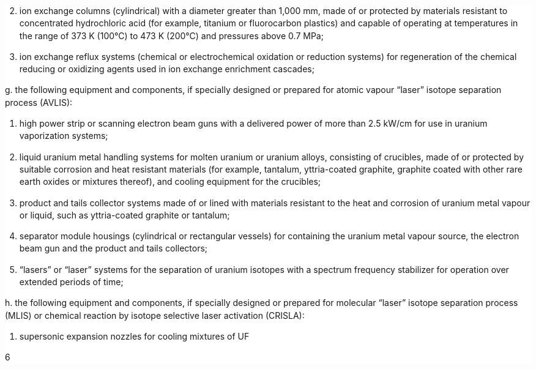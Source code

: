 2. ion exchange columns (cylindrical) with a diameter greater than 1,000 mm, made of or protected by materials resistant to concentrated hydrochloric acid (for example, titanium or fluorocarbon plastics) and capable of operating at temperatures in the range of 373 K (100°C) to 473 K (200°C) and pressures above 0.7 MPa;

3. ion exchange reflux systems (chemical or electrochemical oxidation or reduction systems) for regeneration of the chemical reducing or oxidizing agents used in ion exchange enrichment cascades;

g. the following equipment and components, if specially designed or prepared for atomic vapour “laser” isotope separation process (AVLIS):

1. high power strip or scanning electron beam guns with a delivered power of more than 2.5 kW/cm for use in uranium vaporization systems;

2. liquid uranium metal handling systems for molten uranium or uranium alloys, consisting of crucibles, made of or protected by suitable corrosion and heat resistant materials (for example, tantalum, yttria-coated graphite, graphite coated with other rare earth oxides or mixtures thereof), and cooling equipment for the crucibles;

3. product and tails collector systems made of or lined with materials resistant to the heat and corrosion of uranium metal vapour or liquid, such as yttria-coated graphite or tantalum;

4. separator module housings (cylindrical or rectangular vessels) for containing the uranium metal vapour source, the electron beam gun and the product and tails collectors;

5. “lasers” or “laser” systems for the separation of uranium isotopes with a spectrum frequency stabilizer for operation over extended periods of time;

h. the following equipment and components, if specially designed or prepared for molecular “laser” isotope separation process (MLIS) or chemical reaction by isotope selective laser activation (CRISLA):

1. supersonic expansion nozzles for cooling mixtures of UF

6

